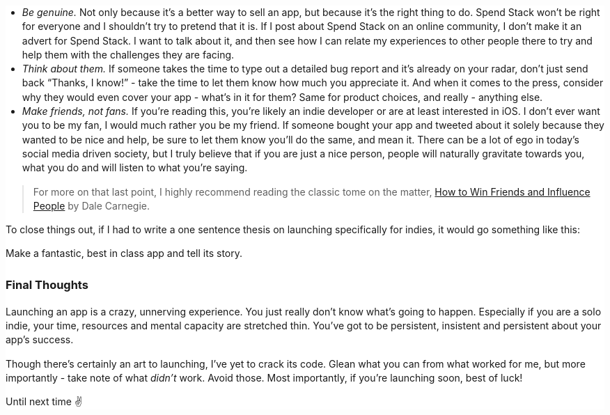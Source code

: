 - *Be genuine.* Not only because it’s a better way to sell an app, but because it’s the right thing to do. Spend Stack won’t be right for everyone and I shouldn’t try to pretend that it is. If I post about Spend Stack on an online community, I don’t make it an advert for Spend Stack. I want to talk about it, and then see how I can relate my experiences to other people there to try and help them with the challenges they are facing.
- *Think about them.* If someone takes the time to type out a detailed bug report and it’s already on your radar, don’t just send back “Thanks, I know!” - take the time to let them know how much you appreciate it. And when it comes to the press, consider why they would even cover your app - what’s in it for them? Same for product choices, and really - anything else.
- *Make friends, not fans.* If you’re reading this, you’re likely an indie developer or are at least interested in iOS. I don’t ever want you to be my fan, I would much rather you be my friend. If someone bought your app and tweeted about it solely because they wanted to be nice and help, be sure to let them know you’ll do the same, and mean it. There can be a lot of ego in today’s social media driven society, but I truly believe that if you are just a nice person, people will naturally gravitate towards you, what you do and will listen to what you’re saying. 

> For more on that last point, I highly recommend reading the classic tome on the matter, [How to Win Friends and Influence People](https://www.amazon.com/How-Win-Friends-Influence-People/dp/0671027034) by Dale Carnegie.

To close things out, if I had to write a one sentence thesis on launching specifically for indies, it would go something like this:

Make a fantastic, best in class app and tell its story.

### Final Thoughts
Launching an app is a crazy, unnerving experience. You just really don’t know what’s going to happen. Especially if you are a solo indie, your time, resources and mental capacity are stretched thin. You’ve got to be persistent, insistent and persistent about your app’s success.

Though there’s certainly an art to launching, I’ve yet to crack its code. Glean what you can from what worked for me, but more importantly - take note of what *didn’t* work. Avoid those. Most importantly, if you’re launching soon, best of luck!

Until next time ✌️
